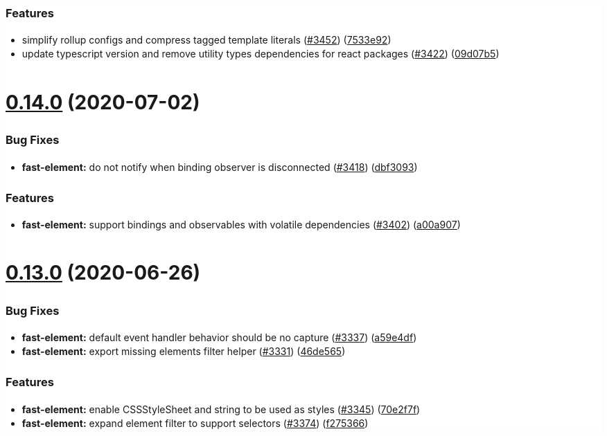 
### Features

* simplify rollup configs and compress tagged template literals ([#3452](https://github.com/Microsoft/fast/issues/3452)) ([7533e92](https://github.com/Microsoft/fast/commit/7533e927f2467dd6f8dd46c1d3cef6c0df773fc4))
* update typescript version and remove utility types dependencies for react packages ([#3422](https://github.com/Microsoft/fast/issues/3422)) ([09d07b5](https://github.com/Microsoft/fast/commit/09d07b580cda3bcc5d28f83d3568521f710c9576))





# [0.14.0](https://github.com/Microsoft/fast/compare/@microsoft/fast-element@0.13.0...@microsoft/fast-element@0.14.0) (2020-07-02)


### Bug Fixes

* **fast-element:** do not notify when binding observer is disconnected ([#3418](https://github.com/Microsoft/fast/issues/3418)) ([dbf3093](https://github.com/Microsoft/fast/commit/dbf3093ddf3e45295c67e1b63260a9d68bf2f307))


### Features

* **fast-element:** support bindings and observables with volatile dependencies ([#3402](https://github.com/Microsoft/fast/issues/3402)) ([a00a907](https://github.com/Microsoft/fast/commit/a00a9070de4f454f477bfa1feada9cacc9b10284))





# [0.13.0](https://github.com/Microsoft/fast/compare/@microsoft/fast-element@0.12.0...@microsoft/fast-element@0.13.0) (2020-06-26)


### Bug Fixes

* **fast-element:** default event handler behavior should be no capture ([#3337](https://github.com/Microsoft/fast/issues/3337)) ([a59e4df](https://github.com/Microsoft/fast/commit/a59e4df10457ff84cba0697cc8f1649c136ac848))
* **fast-element:** export missing elements filter helper ([#3331](https://github.com/Microsoft/fast/issues/3331)) ([46de565](https://github.com/Microsoft/fast/commit/46de5652508092a37a83c17c99be0ca2e3653589))


### Features

* **fast-element:** enable CSSStyleSheet and string to be used as styles ([#3345](https://github.com/Microsoft/fast/issues/3345)) ([70e2f7f](https://github.com/Microsoft/fast/commit/70e2f7f0fc33d658b9e52eb50c9dc1af26816515))
* **fast-element:** expand element filter to support selectors ([#3374](https://github.com/Microsoft/fast/issues/3374)) ([f275366](https://github.com/Microsoft/fast/commit/f2753668fe6e9981c1de9280e6edeaab37de25d6))
